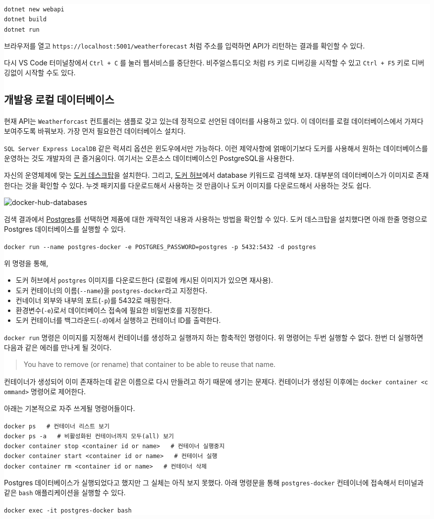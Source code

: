 ```
dotnet new webapi
dotnet build
dotnet run
```

브라우저를 열고 `https://localhost:5001/weatherforecast` 처럼 주소를 입력하면 API가 리턴하는 결과를 확인할 수 있다. 

다시 VS Code 터미널창에서 `Ctrl + C` 를 눌러 웹서비스를 중단한다. 비주얼스튜디오 처럼 `F5` 키로 디버깅을 시작할 수 있고 `Ctrl + F5` 키로 디버깅없이 시작할 수도 있다.

## 개발용 로컬 데이터베이스

현재 API는 `Weatherforcast` 컨트롤러는 샘플로 갖고 있는데 정적으로 선언된 데이터를 사용하고 있다. 이 데이터를 로컬 데이터베이스에서 가져다 보여주도록 바꿔보자. 가장 먼저 필요한건 데이터베이스 설치다.

`SQL Server Express LocalDB` 같은 럭셔리 옵션은 윈도우에서만 가능하다. 이런 제약사항에 얽매이기보다 도커를 사용해서 원하는 데이터베이스를 운영하는 것도 개발자의 큰 즐거움이다. 여기서는 오픈소스 데이터베이스인 PostgreSQL을 사용한다.

자신의 운영체제에 맞는 [도커 데스크탑](https://www.docker.com/products/docker-desktop)을 설치한다. 그리고, [도커 허브](https://hub.docker.com/)에서 database 키워드로 검색해 보자. 대부분의 데이터베이스가 이미지로 존재한다는 것을 확인할 수 있다. 누겟 패키지를 다운로드해서 사용하는 것 만큼이나 도커 이미지를 다운로드해서 사용하는 것도 쉽다.

![docker-hub-databases](../../images/docker-hub-databases.png)

검색 결과에서 [Postgres](https://hub.docker.com/_/postgres)를 선택하면 제품에 대한 개략적인 내용과 사용하는 방법을 확인할 수 있다. 도커 데스크탑을 설치했다면 아래 한줄 명령으로 Postgres 데이터베이스를 실행할 수 있다.

```
docker run --name postgres-docker -e POSTGRES_PASSWORD=postgres -p 5432:5432 -d postgres
```
위 명령을 통해,
- 도커 허브에서 `postgres` 이미지를 다운로드한다 (로컬에 캐시된 이미지가 있으면 재사용).
- 도커 컨테이너의 이름(`--name`)을 `postgres-docker`라고 지정한다.
- 컨네이너 외부와 내부의 포트(`-p`)를 5432로 매핑한다.
- 환경변수(`-e`)로서 데이터베이스 접속에 필요한 비밀번호를 지정한다.
- 도커 컨테이너를 백그라운드(`-d`)에서 실행하고 컨테이너 ID를 출력한다.

`docker run` 명령은 이미지를 지정해서 컨테이너를 생성하고 실행까지 하는 함축적인 명령이다. 위 명령어는 두번 실행할 수 없다. 한번 더 실행하면 다음과 같은 에러를 만나게 될 것이다.
> You have to remove (or rename) that container to be able to reuse that name.

컨테이너가 생성되어 이미 존재하는데 같은 이름으로 다시 만들려고 하기 때문에 생기는 문제다. 컨테이너가 생성된 이후에는 `docker container <command>` 명령어로 제어한다. 

아래는 기본적으로 자주 쓰게될 명령어들이다.
```shell
docker ps   # 컨테이너 리스트 보기
docker ps -a   # 비활성화된 컨테이너까지 모두(all) 보기
docker container stop <container id or name>   # 컨테이너 실행중지
docker container start <container id or name>   # 컨테이너 실행
docker container rm <container id or name>   # 컨테이너 삭제
```

Postgres 데이터베이스가 실행되었다고 했지만 그 실체는 아직 보지 못했다. 아래 명령문을 통해 `postgres-docker` 컨테이너에 접속해서 터미널과 같은 `bash` 애플리케이션을 실행할 수 있다.
```shell
docker exec -it postgres-docker bash
```
